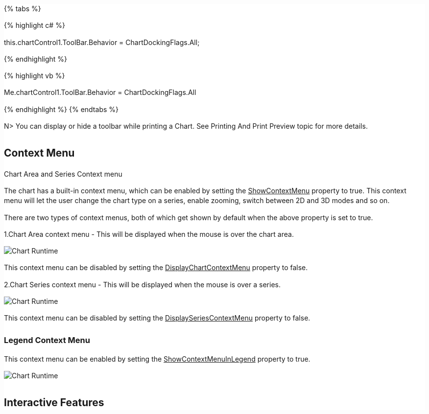 {% tabs %}  

{% highlight c# %}

this.chartControl1.ToolBar.Behavior = ChartDockingFlags.All;

{% endhighlight %}

{% highlight vb %}

Me.chartControl1.ToolBar.Behavior = ChartDockingFlags.All

{% endhighlight %}
{% endtabs %}

N> You can display or hide a toolbar while printing a Chart. See Printing And Print Preview topic for more details.

## Context Menu

Chart Area and Series Context menu

The chart has a built-in context menu, which can be enabled by setting the [ShowContextMenu](https://help.syncfusion.com/cr/windowsforms/Syncfusion.Windows.Forms.Chart.ChartControl.html#Syncfusion_Windows_Forms_Chart_ChartControl_ShowContextMenu) property to true. This context menu will let the user change the chart type on a series, enable zooming, switch between 2D and 3D modes and so on.

There are two types of context menus, both of which get shown by default when the above property is set to true.

1.Chart Area context menu - This will be displayed when the mouse is over the chart area.
 
![Chart Runtime](Runtime-Features_images/Runtime-Features_img15.jpeg)

This context menu can be disabled by setting the [DisplayChartContextMenu](https://help.syncfusion.com/cr/windowsforms/Syncfusion.Windows.Forms.Chart.ChartControl.html#Syncfusion_Windows_Forms_Chart_ChartControl_DisplayChartContextMenu) property to false.

2.Chart Series context menu - This will be displayed when the mouse is over a series.

![Chart Runtime](Runtime-Features_images/Runtime-Features_img16.jpeg)

This context menu can be disabled by setting the [DisplaySeriesContextMenu](https://help.syncfusion.com/cr/windowsforms/Syncfusion.Windows.Forms.Chart.ChartControl.html#Syncfusion_Windows_Forms_Chart_ChartControl_DisplaySeriesContextMenu) property to false.

### Legend Context Menu

This context menu can be enabled by setting the [ShowContextMenuInLegend](https://help.syncfusion.com/cr/windowsforms/Syncfusion.Windows.Forms.Chart.ChartControl.html#Syncfusion_Windows_Forms_Chart_ChartControl_ShowContextMenuInLegend) property to true.

![Chart Runtime](Runtime-Features_images/Runtime-Features_img17.jpeg)

## Interactive Features
